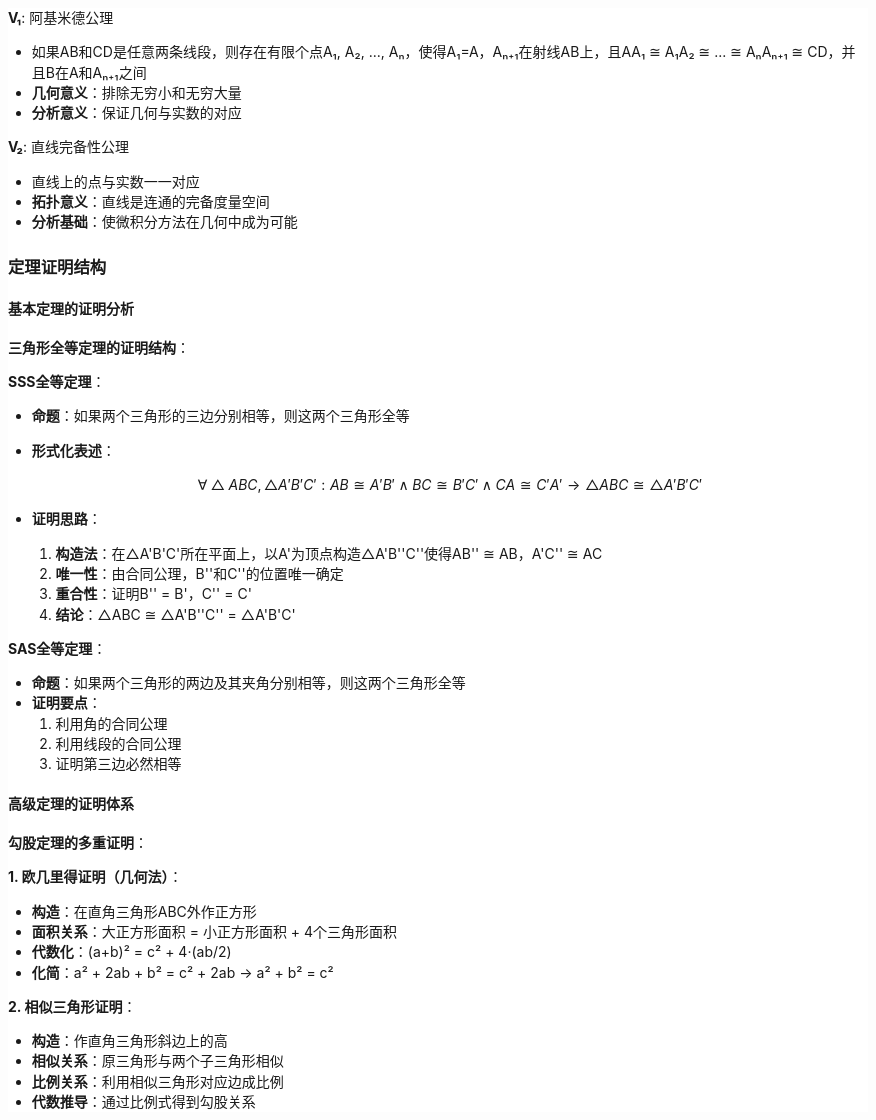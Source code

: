 **V₁**: 阿基米德公理

- 如果AB和CD是任意两条线段，则存在有限个点A₁, A₂, ..., Aₙ，使得A₁=A，Aₙ₊₁在射线AB上，且AA₁ ≅ A₁A₂ ≅ ... ≅ AₙAₙ₊₁ ≅ CD，并且B在A和Aₙ₊₁之间
- **几何意义**：排除无穷小和无穷大量
- **分析意义**：保证几何与实数的对应

**V₂**: 直线完备性公理

- 直线上的点与实数一一对应
- **拓扑意义**：直线是连通的完备度量空间
- **分析基础**：使微积分方法在几何中成为可能

### 定理证明结构

#### 基本定理的证明分析

**三角形全等定理的证明结构**：

**SSS全等定理**：

- **命题**：如果两个三角形的三边分别相等，则这两个三角形全等
- **形式化表述**：

  ```math
  ∀△ABC, △A'B'C': 
  AB ≅ A'B' ∧ BC ≅ B'C' ∧ CA ≅ C'A' → △ABC ≅ △A'B'C'
  ```

- **证明思路**：
  1. **构造法**：在△A'B'C'所在平面上，以A'为顶点构造△A'B''C''使得AB'' ≅ AB，A'C'' ≅ AC
  2. **唯一性**：由合同公理，B''和C''的位置唯一确定
  3. **重合性**：证明B'' = B'，C'' = C'
  4. **结论**：△ABC ≅ △A'B''C'' = △A'B'C'

**SAS全等定理**：

- **命题**：如果两个三角形的两边及其夹角分别相等，则这两个三角形全等
- **证明要点**：
  1. 利用角的合同公理
  2. 利用线段的合同公理
  3. 证明第三边必然相等

#### 高级定理的证明体系

**勾股定理的多重证明**：

**1. 欧几里得证明（几何法）**：

- **构造**：在直角三角形ABC外作正方形
- **面积关系**：大正方形面积 = 小正方形面积 + 4个三角形面积
- **代数化**：(a+b)² = c² + 4·(ab/2)
- **化简**：a² + 2ab + b² = c² + 2ab → a² + b² = c²

**2. 相似三角形证明**：

- **构造**：作直角三角形斜边上的高
- **相似关系**：原三角形与两个子三角形相似
- **比例关系**：利用相似三角形对应边成比例
- **代数推导**：通过比例式得到勾股关系
